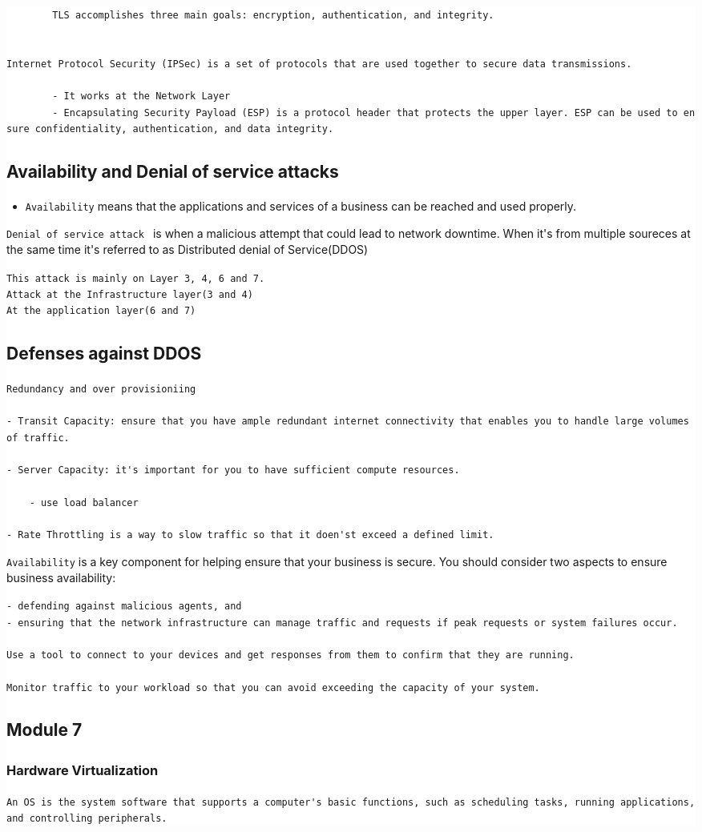             TLS accomplishes three main goals: encryption, authentication, and integrity.


    Internet Protocol Security (IPSec) is a set of protocols that are used together to secure data transmissions. 

            - It works at the Network Layer 
            - Encapsulating Security Payload (ESP) is a protocol header that protects the upper layer. ESP can be used to ensure confidentiality, authentication, and data integrity.


## Availability and Denial of service attacks

- `Availability` means that the applications and services of a business can be reached and used properly.

`Denial of service attack ` is when a malicious attempt that could lead to network downtime. 
When it's from multiple soureces at the same time it's referred to as Distributed denial of Service(DDOS)

    This attack is mainly on Layer 3, 4, 6 and 7. 
    Attack at the Infrastructure layer(3 and 4)
    At the application layer(6 and 7)

## Defenses against DDOS

    Redundancy and over provisioniing

    - Transit Capacity: ensure that you have ample redundant internet connectivity that enables you to handle large volumes of traffic.

    - Server Capacity: it's important for you to have sufficient compute resources.

        - use load balancer 

    - Rate Throttling is a way to slow traffic so that it doen'st exceed a defined limit. 


`Availability` is a key component for helping ensure that your business is secure. You should consider two aspects to ensure business availability: 

    - defending against malicious agents, and 
    - ensuring that the network infrastructure can manage traffic and requests if peak requests or system failures occur.

    Use a tool to connect to your devices and get responses from them to confirm that they are running. 

    Monitor traffic to your workload so that you can avoid exceeding the capacity of your system.


## Module 7


### Hardware Virtualization

    An OS is the system software that supports a computer's basic functions, such as scheduling tasks, running applications, and controlling peripherals. 
